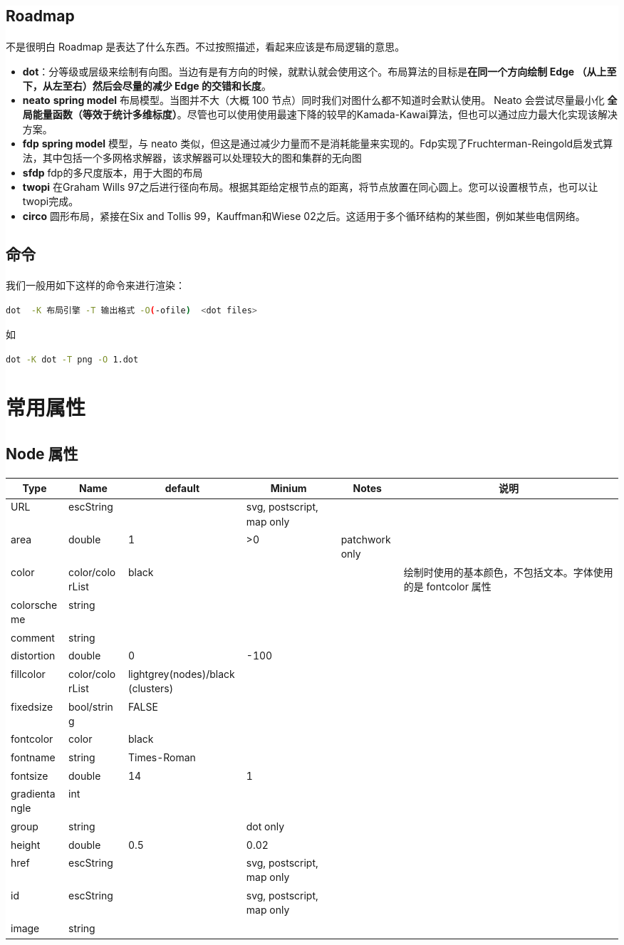 
## Roadmap

不是很明白 Roadmap 是表达了什么东西。不过按照描述，看起来应该是布局逻辑的意思。

- **dot**：分等级或层级来绘制有向图。当边有是有方向的时候，就默认就会使用这个。布局算法的目标是**在同一个方向绘制 Edge （从上至下，从左至右）然后会尽量的减少 Edge 的交错和长度**。
- **neato** **spring model** 布局模型。当图并不大（大概 100 节点）同时我们对图什么都不知道时会默认使用。 Neato 会尝试尽量最小化 **全局能量函数（等效于统计多维标度）**。尽管也可以使用使用最速下降的较早的Kamada-Kawai算法，但也可以通过应力最大化实现该解决方案。
- **fdp** **spring model** 模型，与 neato 类似，但这是通过减少力量而不是消耗能量来实现的。Fdp实现了Fruchterman-Reingold启发式算法，其中包括一个多网格求解器，该求解器可以处理较大的图和集群的无向图
- **sfdp** fdp的多尺度版本，用于大图的布局
- **twopi** 在Graham Wills 97之后进行径向布局。根据其距给定根节点的距离，将节点放置在同心圆上。您可以设置根节点，也可以让twopi完成。
- **circo** 圆形布局，紧接在Six and Tollis 99，Kauffman和Wiese 02之后。这适用于多个循环结构的某些图，例如某些电信网络。

## 命令
我们一般用如下这样的命令来进行渲染：

```sh
dot  -K 布局引擎 -T 输出格式 -O(-ofile)  <dot files>
```

如 

```sh
dot -K dot -T png -O 1.dot
```

# 常用属性

## Node 属性

|Type|Name|default|Minium|Notes|说明|
|---|---|---|---|---|---|
|URL|escString|<none>|svg, postscript, map only|||
|area|double|1|>0|patchwork only||
|color|color/colorList|black|||绘制时使用的基本颜色，不包括文本。字体使用的是 fontcolor 属性|
|colorscheme|string|||||
|comment|string|||||
|distortion|double|0|-100|||
|fillcolor|color/colorList|lightgrey(nodes)/black(clusters)||||
|fixedsize|bool/string|FALSE||||
|fontcolor|color|black||||
|fontname|string|Times-Roman||||
|fontsize|double|14|1|||
|gradientangle|int|||||
|group|string||dot only|||
|height|double|0.5|0.02|||
|href|escString||svg, postscript, map only|||
|id|escString||svg, postscript, map only|||
|image|string|||||